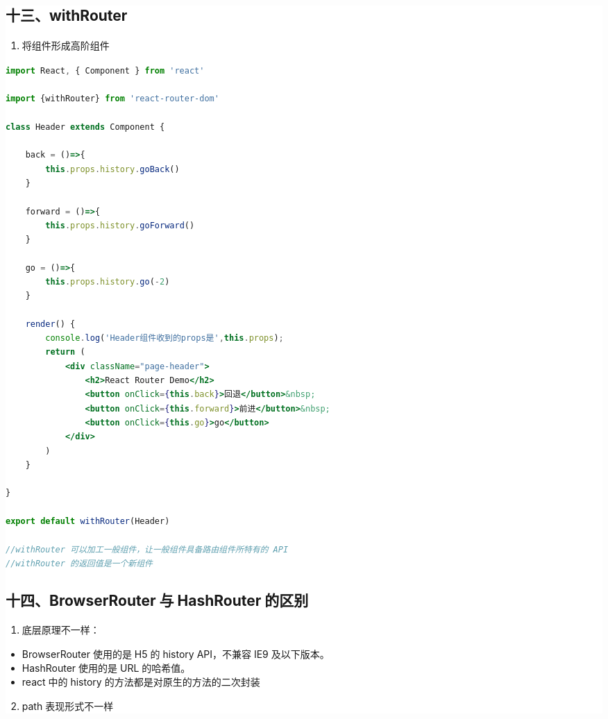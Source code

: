## 十三、withRouter

1. 将组件形成高阶组件

```jsx
import React, { Component } from 'react'

import {withRouter} from 'react-router-dom'

class Header extends Component {

    back = ()=>{
    	this.props.history.goBack()
    }

    forward = ()=>{
    	this.props.history.goForward()
    }

    go = ()=>{
    	this.props.history.go(-2)
    }

    render() {
    	console.log('Header组件收到的props是',this.props);
    	return (
    		<div className="page-header">
    			<h2>React Router Demo</h2>
    			<button onClick={this.back}>回退</button>&nbsp;
    			<button onClick={this.forward}>前进</button>&nbsp;
    			<button onClick={this.go}>go</button>
    		</div>
    	)
    }

}

export default withRouter(Header)

//withRouter 可以加工一般组件，让一般组件具备路由组件所特有的 API
//withRouter 的返回值是一个新组件
```

## 十四、BrowserRouter 与 HashRouter 的区别

1. 底层原理不一样：

- BrowserRouter 使用的是 H5 的 history API，不兼容 IE9 及以下版本。
- HashRouter 使用的是 URL 的哈希值。
- react 中的 history 的方法都是对原生的方法的二次封装

2. path 表现形式不一样
